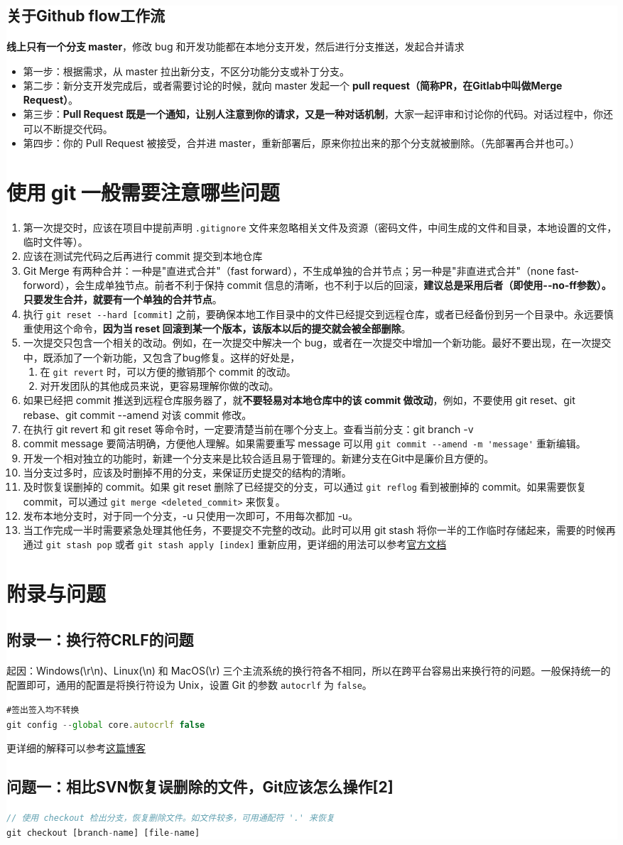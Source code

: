 
## 关于Github flow工作流

**线上只有一个分支 master**，修改 bug 和开发功能都在本地分支开发，然后进行分支推送，发起合并请求

- 第一步：根据需求，从 master 拉出新分支，不区分功能分支或补丁分支。
- 第二步：新分支开发完成后，或者需要讨论的时候，就向 master 发起一个 **pull request（简称PR，在Gitlab中叫做Merge Request）**。
- 第三步：**Pull Request 既是一个通知，让别人注意到你的请求，又是一种对话机制**，大家一起评审和讨论你的代码。对话过程中，你还可以不断提交代码。
- 第四步：你的 Pull Request 被接受，合并进 master，重新部署后，原来你拉出来的那个分支就被删除。（先部署再合并也可。）

# 使用 git 一般需要注意哪些问题
1. 第一次提交时，应该在项目中提前声明 `.gitignore` 文件来忽略相关文件及资源（密码文件，中间生成的文件和目录，本地设置的文件，临时文件等）。
2. 应该在测试完代码之后再进行 commit 提交到本地仓库
3. Git Merge 有两种合并：一种是"直进式合并"（fast forward），不生成单独的合并节点；另一种是"非直进式合并"（none fast-forword），会生成单独节点。前者不利于保持 commit 信息的清晰，也不利于以后的回滚，**建议总是采用后者（即使用--no-ff参数）。只要发生合并，就要有一个单独的合并节点**。
4. 执行 `git reset --hard [commit]` 之前，要确保本地工作目录中的文件已经提交到远程仓库，或者已经备份到另一个目录中。永远要慎重使用这个命令，**因为当 reset 回滚到某一个版本，该版本以后的提交就会被全部删除**。
5. 一次提交只包含一个相关的改动。例如，在一次提交中解决一个 bug，或者在一次提交中增加一个新功能。最好不要出现，在一次提交中，既添加了一个新功能，又包含了bug修复。这样的好处是，
   1. 在 `git revert` 时，可以方便的撤销那个 commit 的改动。
   2. 对开发团队的其他成员来说，更容易理解你做的改动。
6. 如果已经把 commit 推送到远程仓库服务器了，就**不要轻易对本地仓库中的该 commit 做改动**，例如，不要使用 git reset、git rebase、git commit --amend 对该 commit 修改。
7. 在执行 git revert 和 git reset 等命令时，一定要清楚当前在哪个分支上。查看当前分支：git branch -v
8. commit message 要简洁明确，方便他人理解。如果需要重写 message 可以用 `git commit --amend -m 'message'` 重新编辑。
9. 开发一个相对独立的功能时，新建一个分支来是比较合适且易于管理的。新建分支在Git中是廉价且方便的。
10. 当分支过多时，应该及时删掉不用的分支，来保证历史提交的结构的清晰。
11. 及时恢复误删掉的 commit。如果 git reset 删除了已经提交的分支，可以通过 `git reflog` 看到被删掉的 commit。如果需要恢复 commit，可以通过 `git merge <deleted_commit>` 来恢复。
12. 发布本地分支时，对于同一个分支，-u 只使用一次即可，不用每次都加 -u。
13. 当工作完成一半时需要紧急处理其他任务，不要提交不完整的改动。此时可以用 git stash 将你一半的工作临时存储起来，需要的时候再通过 `git stash pop` 或者 `git stash apply [index]` 重新应用，更详细的用法可以参考[官方文档](https://git-scm.com/book/zh/v1/Git-%E5%B7%A5%E5%85%B7-%E5%82%A8%E8%97%8F%EF%BC%88Stashing%EF%BC%89)

# 附录与问题

## 附录一：换行符CRLF的问题

起因：Windows(\r\n)、Linux(\n) 和 MacOS(\r) 三个主流系统的换行符各不相同，所以在跨平台容易出来换行符的问题。一般保持统一的配置即可，通用的配置是将换行符设为 Unix，设置 Git 的参数 `autocrlf` 为 `false`。

```js
#签出签入均不转换
git config --global core.autocrlf false
```
更详细的解释可以参考[这篇博客](https://blog.zengrong.net/post/1722.html)

## 问题一：相比SVN恢复误删除的文件，Git应该怎么操作[2]

```js
// 使用 checkout 检出分支，恢复删除文件。如文件较多，可用通配符 '.' 来恢复
git checkout [branch-name] [file-name]
```
